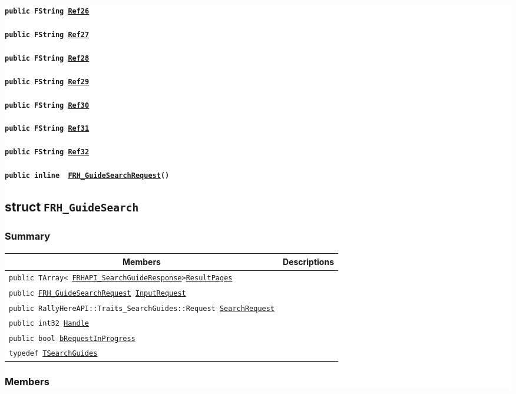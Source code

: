 #### `public FString `[`Ref26`](#structFRH__GuideSearchRequest_1a102e8eace961aaed4572242e75b9e081) <a id="structFRH__GuideSearchRequest_1a102e8eace961aaed4572242e75b9e081"></a>

#### `public FString `[`Ref27`](#structFRH__GuideSearchRequest_1a6454eb88a97c9598c563a9ae27485c8c) <a id="structFRH__GuideSearchRequest_1a6454eb88a97c9598c563a9ae27485c8c"></a>

#### `public FString `[`Ref28`](#structFRH__GuideSearchRequest_1abe13819b126eaf7ab87b328d8a823c61) <a id="structFRH__GuideSearchRequest_1abe13819b126eaf7ab87b328d8a823c61"></a>

#### `public FString `[`Ref29`](#structFRH__GuideSearchRequest_1a71bc32ba8d3e7449cdc30e0edd6e6fb5) <a id="structFRH__GuideSearchRequest_1a71bc32ba8d3e7449cdc30e0edd6e6fb5"></a>

#### `public FString `[`Ref30`](#structFRH__GuideSearchRequest_1a188485dec2d9c6eaa08d7cc6f6a73485) <a id="structFRH__GuideSearchRequest_1a188485dec2d9c6eaa08d7cc6f6a73485"></a>

#### `public FString `[`Ref31`](#structFRH__GuideSearchRequest_1a04d3bc9e760c05b558062bcf9b1dab9a) <a id="structFRH__GuideSearchRequest_1a04d3bc9e760c05b558062bcf9b1dab9a"></a>

#### `public FString `[`Ref32`](#structFRH__GuideSearchRequest_1a3ecc32eacfa66d90d85a5a9c292757a7) <a id="structFRH__GuideSearchRequest_1a3ecc32eacfa66d90d85a5a9c292757a7"></a>

#### `public inline  `[`FRH_GuideSearchRequest`](#structFRH__GuideSearchRequest_1a1d8b70ee1bdcea40c9ebb9053584ba09)`()` <a id="structFRH__GuideSearchRequest_1a1d8b70ee1bdcea40c9ebb9053584ba09"></a>

## struct `FRH_GuideSearch` <a id="structFRH__GuideSearch"></a>

### Summary

 Members                        | Descriptions                                
--------------------------------|---------------------------------------------
`public TArray< `[`FRHAPI_SearchGuideResponse`](RHAPI_SearchGuideResponse.md#structFRHAPI__SearchGuideResponse)` > `[`ResultPages`](#structFRH__GuideSearch_1a48097c042178ce5a72c945f7eea01364) | 
`public `[`FRH_GuideSearchRequest`](GuideSubsystem.md#structFRH__GuideSearchRequest)` `[`InputRequest`](#structFRH__GuideSearch_1a7ab0c39cd0e1333bbd8d8c39696bfc39) | 
`public RallyHereAPI::Traits_SearchGuides::Request `[`SearchRequest`](#structFRH__GuideSearch_1af1bee3459f9ea5d82c0c15476e342bb4) | 
`public int32 `[`Handle`](#structFRH__GuideSearch_1a0255c202204d56011d27c53b20e42956) | 
`public bool `[`bRequestInProgress`](#structFRH__GuideSearch_1a5250c9732c97977a1af38a174a4f0a0c) | 
`typedef `[`TSearchGuides`](#structFRH__GuideSearch_1a923d09677dcf58c981e04f1702d908ab) | 

### Members
